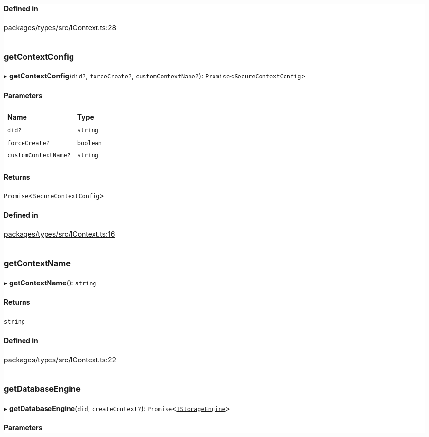#### Defined in

[packages/types/src/IContext.ts:28](https://github.com/verida/verida-js/blob/a690f60/packages/types/src/IContext.ts#L28)

___

### getContextConfig

▸ **getContextConfig**(`did?`, `forceCreate?`, `customContextName?`): `Promise`<[`SecureContextConfig`](verida_types.SecureContextConfig.md)\>

#### Parameters

| Name | Type |
| :------ | :------ |
| `did?` | `string` |
| `forceCreate?` | `boolean` |
| `customContextName?` | `string` |

#### Returns

`Promise`<[`SecureContextConfig`](verida_types.SecureContextConfig.md)\>

#### Defined in

[packages/types/src/IContext.ts:16](https://github.com/verida/verida-js/blob/a690f60/packages/types/src/IContext.ts#L16)

___

### getContextName

▸ **getContextName**(): `string`

#### Returns

`string`

#### Defined in

[packages/types/src/IContext.ts:22](https://github.com/verida/verida-js/blob/a690f60/packages/types/src/IContext.ts#L22)

___

### getDatabaseEngine

▸ **getDatabaseEngine**(`did`, `createContext?`): `Promise`<[`IStorageEngine`](verida_types.IStorageEngine.md)\>

#### Parameters
